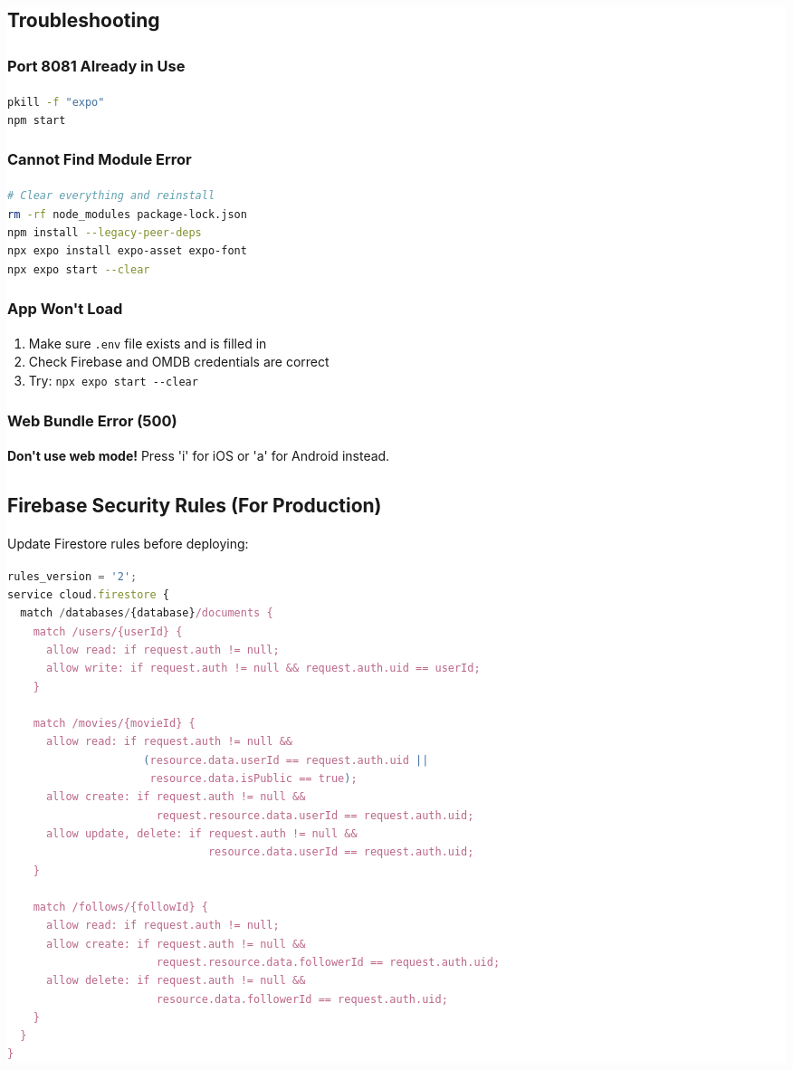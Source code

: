 ## Troubleshooting

### Port 8081 Already in Use
```bash
pkill -f "expo"
npm start
```

### Cannot Find Module Error
```bash
# Clear everything and reinstall
rm -rf node_modules package-lock.json
npm install --legacy-peer-deps
npx expo install expo-asset expo-font
npx expo start --clear
```

### App Won't Load
1. Make sure `.env` file exists and is filled in
2. Check Firebase and OMDB credentials are correct
3. Try: `npx expo start --clear`

### Web Bundle Error (500)
**Don't use web mode!** Press 'i' for iOS or 'a' for Android instead.

## Firebase Security Rules (For Production)

Update Firestore rules before deploying:

```javascript
rules_version = '2';
service cloud.firestore {
  match /databases/{database}/documents {
    match /users/{userId} {
      allow read: if request.auth != null;
      allow write: if request.auth != null && request.auth.uid == userId;
    }

    match /movies/{movieId} {
      allow read: if request.auth != null &&
                     (resource.data.userId == request.auth.uid ||
                      resource.data.isPublic == true);
      allow create: if request.auth != null &&
                       request.resource.data.userId == request.auth.uid;
      allow update, delete: if request.auth != null &&
                               resource.data.userId == request.auth.uid;
    }

    match /follows/{followId} {
      allow read: if request.auth != null;
      allow create: if request.auth != null &&
                       request.resource.data.followerId == request.auth.uid;
      allow delete: if request.auth != null &&
                       resource.data.followerId == request.auth.uid;
    }
  }
}
```
